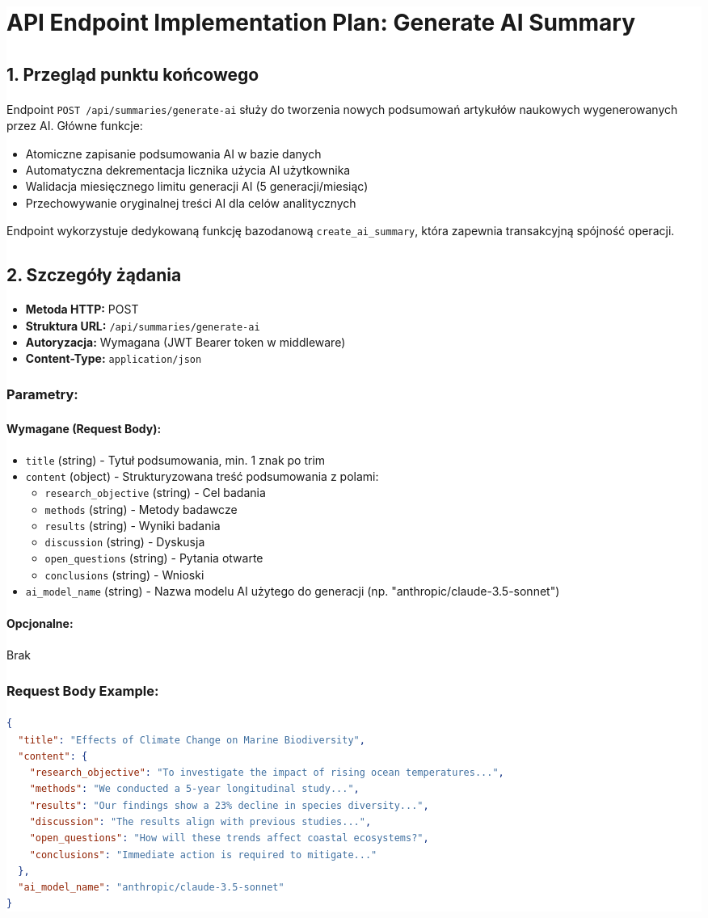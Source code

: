 # API Endpoint Implementation Plan: Generate AI Summary

## 1. Przegląd punktu końcowego

Endpoint `POST /api/summaries/generate-ai` służy do tworzenia nowych podsumowań artykułów naukowych wygenerowanych przez AI. Główne funkcje:

- Atomiczne zapisanie podsumowania AI w bazie danych
- Automatyczna dekrementacja licznika użycia AI użytkownika
- Walidacja miesięcznego limitu generacji AI (5 generacji/miesiąc)
- Przechowywanie oryginalnej treści AI dla celów analitycznych

Endpoint wykorzystuje dedykowaną funkcję bazodanową `create_ai_summary`, która zapewnia transakcyjną spójność operacji.

## 2. Szczegóły żądania

- **Metoda HTTP:** POST
- **Struktura URL:** `/api/summaries/generate-ai`
- **Autoryzacja:** Wymagana (JWT Bearer token w middleware)
- **Content-Type:** `application/json`

### Parametry:

#### Wymagane (Request Body):
- `title` (string) - Tytuł podsumowania, min. 1 znak po trim
- `content` (object) - Strukturyzowana treść podsumowania z polami:
  - `research_objective` (string) - Cel badania
  - `methods` (string) - Metody badawcze
  - `results` (string) - Wyniki badania
  - `discussion` (string) - Dyskusja
  - `open_questions` (string) - Pytania otwarte
  - `conclusions` (string) - Wnioski
- `ai_model_name` (string) - Nazwa modelu AI użytego do generacji (np. "anthropic/claude-3.5-sonnet")

#### Opcjonalne:
Brak

### Request Body Example:

```json
{
  "title": "Effects of Climate Change on Marine Biodiversity",
  "content": {
    "research_objective": "To investigate the impact of rising ocean temperatures...",
    "methods": "We conducted a 5-year longitudinal study...",
    "results": "Our findings show a 23% decline in species diversity...",
    "discussion": "The results align with previous studies...",
    "open_questions": "How will these trends affect coastal ecosystems?",
    "conclusions": "Immediate action is required to mitigate..."
  },
  "ai_model_name": "anthropic/claude-3.5-sonnet"
}
```
